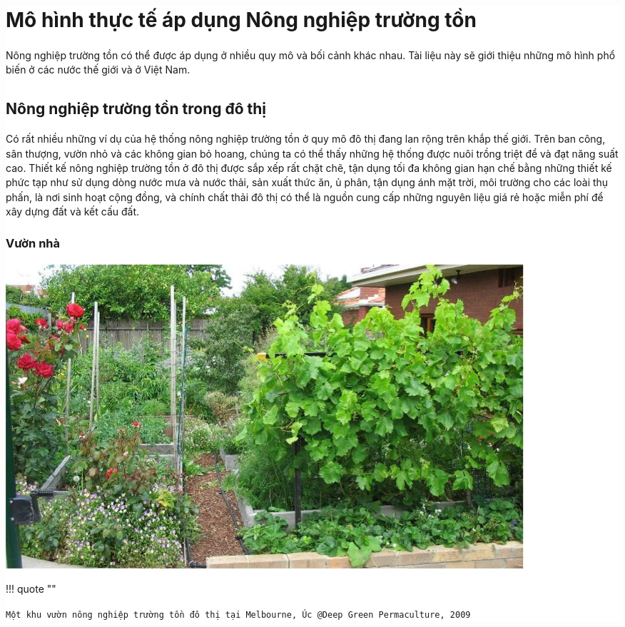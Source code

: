 # Mô hình thực tế áp dụng Nông nghiệp trường tồn

Nông nghiệp trường tồn có thể được áp dụng ở nhiều quy mô và bối cảnh khác nhau. Tài liệu này sẽ giới thiệu những mô hình phổ biến ở các nước thế giới và ở Việt Nam.

## Nông nghiệp trường tồn trong đô thị

Có rất nhiều những ví dụ của hệ thống nông nghiệp trường tồn ở quy mô đô thị đang lan rộng trên khắp thế giới. Trên ban công, sân thượng, vườn nhỏ và các không gian bỏ hoang, chúng ta có thể thấy những hệ thống được nuôi trồng triệt để và đạt năng suất cao. Thiết kế nông nghiệp trường tồn ở đô thị được sắp xếp rất chặt chẽ, tận dụng tối đa không gian hạn chế bằng những thiết kế phức tạp như sử dụng dòng nước mưa và nước thải, sản xuất thức ăn, ủ phân, tận dụng ánh mặt trời, môi trường cho các loài thụ phấn, là nơi sinh hoạt cộng đồng, và chính chất thải đô thị có thể là nguồn cung cấp những nguyên liệu giá rẻ hoặc miễn phí để xây dựng đất và kết cấu đất.

### Vườn nhà 

![perma-city-1](../../assets/images/perma-city-1.webp)

!!! quote ""

    Một khu vườn nông nghiệp trường tồn đô thị tại Melbourne, Úc @Deep Green Permaculture, 2009
